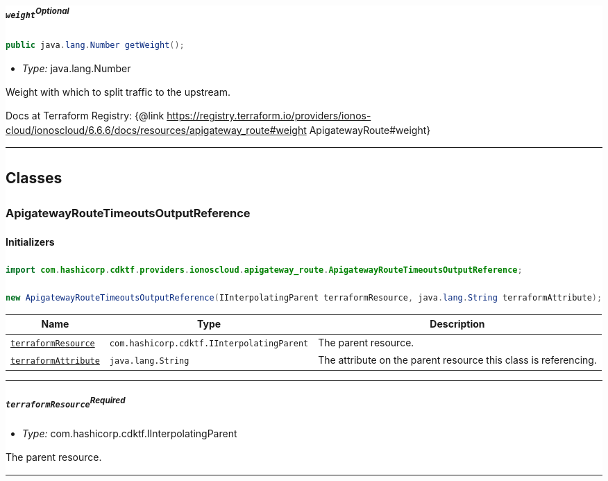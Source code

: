 
##### `weight`<sup>Optional</sup> <a name="weight" id="@cdktf/provider-ionoscloud.apigatewayRoute.ApigatewayRouteUpstreams.property.weight"></a>

```java
public java.lang.Number getWeight();
```

- *Type:* java.lang.Number

Weight with which to split traffic to the upstream.

Docs at Terraform Registry: {@link https://registry.terraform.io/providers/ionos-cloud/ionoscloud/6.6.6/docs/resources/apigateway_route#weight ApigatewayRoute#weight}

---

## Classes <a name="Classes" id="Classes"></a>

### ApigatewayRouteTimeoutsOutputReference <a name="ApigatewayRouteTimeoutsOutputReference" id="@cdktf/provider-ionoscloud.apigatewayRoute.ApigatewayRouteTimeoutsOutputReference"></a>

#### Initializers <a name="Initializers" id="@cdktf/provider-ionoscloud.apigatewayRoute.ApigatewayRouteTimeoutsOutputReference.Initializer"></a>

```java
import com.hashicorp.cdktf.providers.ionoscloud.apigateway_route.ApigatewayRouteTimeoutsOutputReference;

new ApigatewayRouteTimeoutsOutputReference(IInterpolatingParent terraformResource, java.lang.String terraformAttribute);
```

| **Name** | **Type** | **Description** |
| --- | --- | --- |
| <code><a href="#@cdktf/provider-ionoscloud.apigatewayRoute.ApigatewayRouteTimeoutsOutputReference.Initializer.parameter.terraformResource">terraformResource</a></code> | <code>com.hashicorp.cdktf.IInterpolatingParent</code> | The parent resource. |
| <code><a href="#@cdktf/provider-ionoscloud.apigatewayRoute.ApigatewayRouteTimeoutsOutputReference.Initializer.parameter.terraformAttribute">terraformAttribute</a></code> | <code>java.lang.String</code> | The attribute on the parent resource this class is referencing. |

---

##### `terraformResource`<sup>Required</sup> <a name="terraformResource" id="@cdktf/provider-ionoscloud.apigatewayRoute.ApigatewayRouteTimeoutsOutputReference.Initializer.parameter.terraformResource"></a>

- *Type:* com.hashicorp.cdktf.IInterpolatingParent

The parent resource.

---
